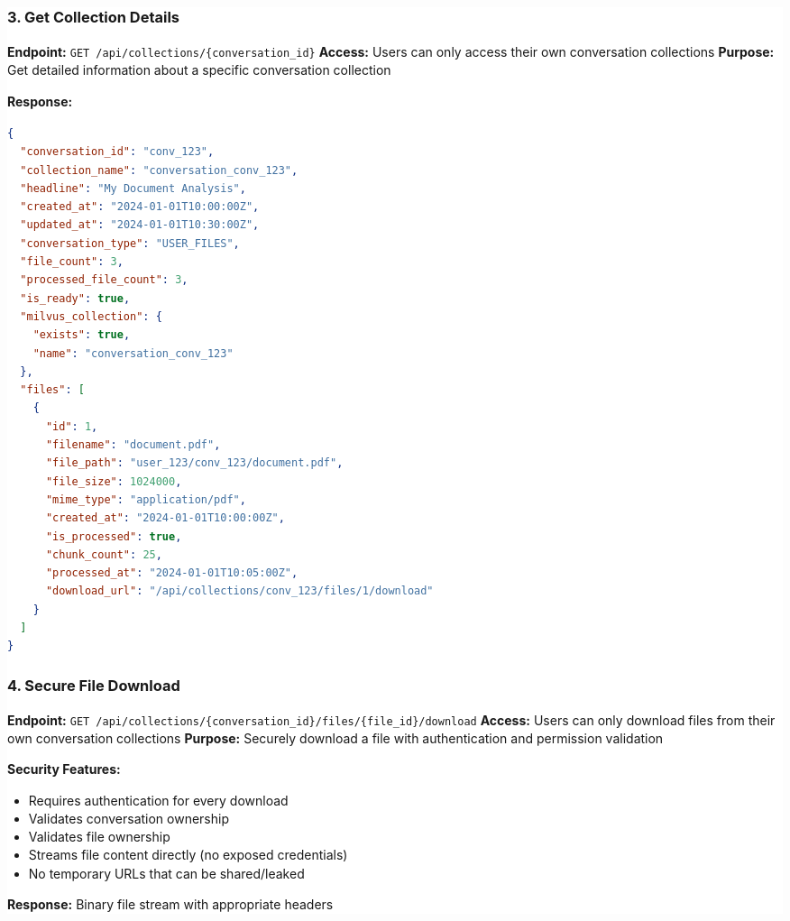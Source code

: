 ### 3. Get Collection Details
**Endpoint:** `GET /api/collections/{conversation_id}`
**Access:** Users can only access their own conversation collections
**Purpose:** Get detailed information about a specific conversation collection

**Response:**
```json
{
  "conversation_id": "conv_123",
  "collection_name": "conversation_conv_123",
  "headline": "My Document Analysis",
  "created_at": "2024-01-01T10:00:00Z",
  "updated_at": "2024-01-01T10:30:00Z",
  "conversation_type": "USER_FILES",
  "file_count": 3,
  "processed_file_count": 3,
  "is_ready": true,
  "milvus_collection": {
    "exists": true,
    "name": "conversation_conv_123"
  },
  "files": [
    {
      "id": 1,
      "filename": "document.pdf",
      "file_path": "user_123/conv_123/document.pdf",
      "file_size": 1024000,
      "mime_type": "application/pdf",
      "created_at": "2024-01-01T10:00:00Z",
      "is_processed": true,
      "chunk_count": 25,
      "processed_at": "2024-01-01T10:05:00Z",
      "download_url": "/api/collections/conv_123/files/1/download"
    }
  ]
}
```

### 4. Secure File Download
**Endpoint:** `GET /api/collections/{conversation_id}/files/{file_id}/download`
**Access:** Users can only download files from their own conversation collections
**Purpose:** Securely download a file with authentication and permission validation

**Security Features:**
- Requires authentication for every download
- Validates conversation ownership
- Validates file ownership
- Streams file content directly (no exposed credentials)
- No temporary URLs that can be shared/leaked

**Response:** Binary file stream with appropriate headers
